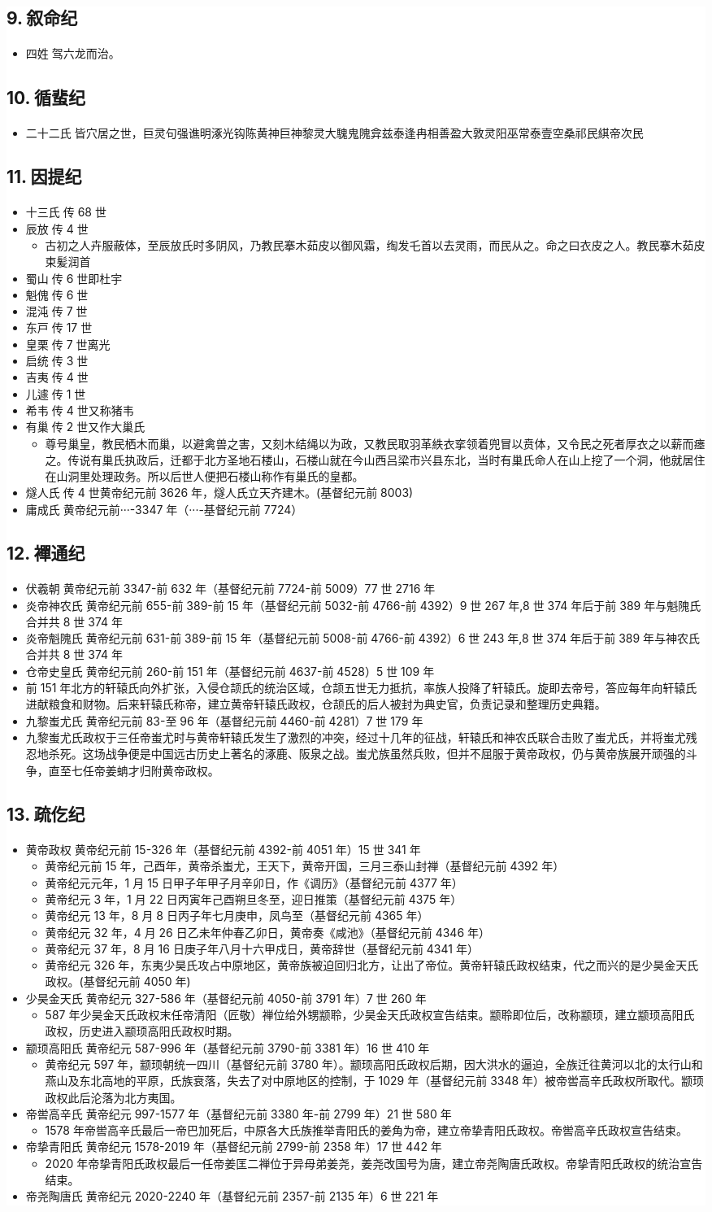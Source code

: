 ## 9. 叙命纪

- 四姓 驾六龙而治。

## 10. 循蜚纪

- 二十二氏 皆穴居之世，巨灵句强谯明涿光钩陈黄神巨神黎灵大騩鬼隗弇兹泰逢冉相善盈大敦灵阳巫常泰壹空桑祁民綨帝次民

## 11. 因提纪

- 十三氏 传 68 世
- 辰放 传 4 世
  - 古初之人卉服蔽体，至辰放氏时多阴风，乃教民搴木茹皮以御风霜，绹发乇首以去灵雨，而民从之。命之曰衣皮之人。教民搴木茹皮束髪润首
- 蜀山 传 6 世即杜宇
- 魁傀 传 6 世
- 混沌 传 7 世
- 东戸 传 17 世
- 皇栗 传 7 世离光
- 启统 传 3 世
- 吉夷 传 4 世
- 儿遽 传 1 世
- 希韦 传 4 世又称猪韦
- 有巢 传 2 世又作大巢氏
  - 尊号巢皇，教民栖木而巢，以避禽兽之害，又刻木结绳以为政，又教民取羽革紩衣挛领着兜冒以贲体，又令民之死者厚衣之以薪而瘗之。传说有巢氏执政后，迁都于北方圣地石楼山，石楼山就在今山西吕梁市兴县东北，当时有巢氏命人在山上挖了一个洞，他就居住在山洞里处理政务。所以后世人便把石楼山称作有巢氏的皇都。
- 燧人氏 传 4 世黄帝纪元前 3626 年，燧人氏立天齐建木。(基督纪元前 8003)
- 庸成氏 黄帝纪元前···-3347 年（···-基督纪元前 7724）

## 12. 襌通纪

- 伏羲朝 黄帝纪元前 3347-前 632 年（基督纪元前 7724-前 5009）77 世 2716 年
- 炎帝神农氏 黄帝纪元前 655-前 389-前 15 年（基督纪元前 5032-前 4766-前 4392）9 世 267 年,8 世 374 年后于前 389 年与魁隗氏合并共 8 世 374 年
- 炎帝魁隗氏 黄帝纪元前 631-前 389-前 15 年（基督纪元前 5008-前 4766-前 4392）6 世 243 年,8 世 374 年后于前 389 年与神农氏合并共 8 世 374 年
- 仓帝史皇氏 黄帝纪元前 260-前 151 年（基督纪元前 4637-前 4528）5 世 109 年
- 前 151 年北方的轩辕氏向外扩张，入侵仓颉氏的统治区域，仓颉五世无力抵抗，率族人投降了轩辕氏。旋即去帝号，答应每年向轩辕氏进献粮食和财物。后来轩辕氏称帝，建立黄帝轩辕氏政权，仓颉氏的后人被封为典史官，负责记录和整理历史典籍。
- 九黎蚩尤氏 黄帝纪元前 83-至 96 年（基督纪元前 4460-前 4281）7 世 179 年
- 九黎蚩尤氏政权于三任帝蚩尤时与黄帝轩辕氏发生了激烈的冲突，经过十几年的征战，轩辕氏和神农氏联合击败了蚩尤氏，并将蚩尤残忍地杀死。这场战争便是中国远古历史上著名的涿鹿、阪泉之战。蚩尤族虽然兵败，但并不屈服于黄帝政权，仍与黄帝族展开顽强的斗争，直至七任帝姜蚺才归附黄帝政权。

## 13. 疏仡纪

- 黄帝政权 黄帝纪元前 15-326 年（基督纪元前 4392-前 4051 年）15 世 341 年
  - 黄帝纪元前 15 年，己酉年，黄帝杀蚩尤，王天下，黄帝开国，三月三泰山封禅（基督纪元前 4392 年）
  - 黄帝纪元元年，1 月 15 日甲子年甲子月辛卯日，作《调历》（基督纪元前 4377 年）
  - 黄帝纪元 3 年，1 月 22 日丙寅年己酉朔旦冬至，迎日推策（基督纪元前 4375 年）
  - 黄帝纪元 13 年，8 月 8 日丙子年七月庚申，凤鸟至（基督纪元前 4365 年）
  - 黄帝纪元 32 年，4 月 26 日乙未年仲春乙卯日，黄帝奏《咸池》（基督纪元前 4346 年）
  - 黄帝纪元 37 年，8 月 16 日庚子年八月十六甲戍日，黄帝辞世（基督纪元前 4341 年）
  - 黄帝纪元 326 年，东夷少昊氏攻占中原地区，黄帝族被迫回归北方，让出了帝位。黄帝轩辕氏政权结束，代之而兴的是少昊金天氏政权。(基督纪元前 4050 年)
- 少昊金天氏 黄帝纪元 327-586 年（基督纪元前 4050-前 3791 年）7 世 260 年
  - 587 年少昊金天氏政权末任帝清阳（匠敬）禅位给外甥颛聆，少昊金天氏政权宣告结束。颛聆即位后，改称颛顼，建立颛顼高阳氏政权，历史进入颛顼高阳氏政权时期。
- 颛顼高阳氏 黄帝纪元 587-996 年（基督纪元前 3790-前 3381 年）16 世 410 年
  - 黄帝纪元 597 年，颛顼朝统一四川（基督纪元前 3780 年）。颛顼高阳氏政权后期，因大洪水的逼迫，全族迁往黄河以北的太行山和燕山及东北高地的平原，氏族衰落，失去了对中原地区的控制，于 1029 年（基督纪元前 3348 年）被帝喾高辛氏政权所取代。颛顼政权此后沦落为北方夷国。
- 帝喾高辛氏 黄帝纪元 997-1577 年（基督纪元前 3380 年-前 2799 年）21 世 580 年
  - 1578 年帝喾高辛氏最后一帝巴加死后，中原各大氏族推举青阳氏的姜角为帝，建立帝挚青阳氏政权。帝喾高辛氏政权宣告结束。
- 帝挚青阳氏 黄帝纪元 1578-2019 年（基督纪元前 2799-前 2358 年）17 世 442 年
  - 2020 年帝挚青阳氏政权最后一任帝姜匡二禅位于异母弟姜尧，姜尧改国号为唐，建立帝尧陶唐氏政权。帝挚青阳氏政权的统治宣告结束。
- 帝尧陶唐氏 黄帝纪元 2020-2240 年（基督纪元前 2357-前 2135 年）6 世 221 年